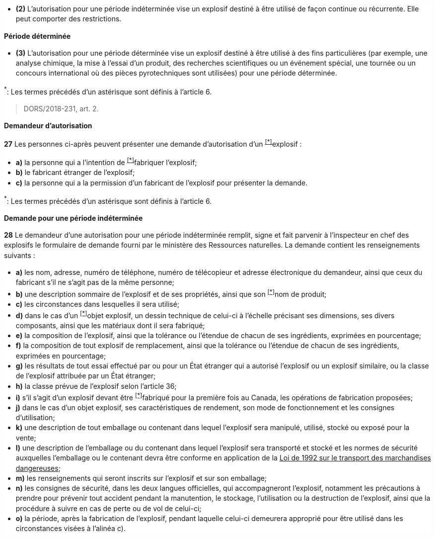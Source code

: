 - **(2)** L’autorisation pour une période indéterminée vise un explosif destiné à être utilisé de façon continue ou récurrente. Elle peut comporter des restrictions.

**Période déterminée**

- **(3)** L’autorisation pour une période déterminée vise un explosif destiné à être utilisé à des fins particulières (par exemple, une analyse chimique, la mise à l’essai d’un produit, des recherches scientifiques ou un événement spécial, une tournée ou un concours international où des pièces pyrotechniques sont utilisées) pour une période déterminée.

<a name='nbp_81000-2-29-F-rev-new_hq_1287417'><sup>*</sup></a>: Les termes précédés d’un astérisque sont définis à l’article 6.<br />
> DORS/2018-231, art. 2.





**Demandeur d’autorisation**

**27** Les personnes ci-après peuvent présenter une demande d’autorisation d’un <sup><a href='#nbp_81000-2-29-F-rev-new_hq_1287418'>[*]</a></sup>explosif :
- **a)** la personne qui a l’intention de <sup><a href='#nbp_81000-2-29-F-rev-new_hq_1287418'>[*]</a></sup>fabriquer l’explosif;
- **b)** le fabricant étranger de l’explosif;
- **c)** la personne qui a la permission d’un fabricant de l’explosif pour présenter la demande.

<a name='nbp_81000-2-29-F-rev-new_hq_1287418'><sup>*</sup></a>: Les termes précédés d’un astérisque sont définis à l’article 6.<br />




**Demande pour une période indéterminée**

**28** Le demandeur d’une autorisation pour une période indéterminée remplit, signe et fait parvenir à l’inspecteur en chef des explosifs le formulaire de demande fourni par le ministère des Ressources naturelles. La demande contient les renseignements suivants :
- **a)** les nom, adresse, numéro de téléphone, numéro de télécopieur et adresse électronique du demandeur, ainsi que ceux du fabricant s’il ne s’agit pas de la même personne;
- **b)** une description sommaire de l’explosif et de ses propriétés, ainsi que son <sup><a href='#nbp_81000-2-29-F-rev-new_hq_1287419'>[*]</a></sup>nom de produit;
- **c)** les circonstances dans lesquelles il sera utilisé;
- **d)** dans le cas d’un <sup><a href='#nbp_81000-2-29-F-rev-new_hq_1287419'>[*]</a></sup>objet explosif, un dessin technique de celui-ci à l’échelle précisant ses dimensions, ses divers composants, ainsi que les matériaux dont il sera fabriqué;
- **e)** la composition de l’explosif, ainsi que la tolérance ou l’étendue de chacun de ses ingrédients, exprimées en pourcentage;
- **f)** la composition de tout explosif de remplacement, ainsi que la tolérance ou l’étendue de chacun de ses ingrédients, exprimées en pourcentage;
- **g)** les résultats de tout essai effectué par ou pour un État étranger qui a autorisé l’explosif ou un explosif similaire, ou la classe de l’explosif attribuée par un État étranger;
- **h)** la classe prévue de l’explosif selon l’article 36;
- **i)** s’il s’agit d’un explosif devant être <sup><a href='#nbp_81000-2-29-F-rev-new_hq_1287419'>[*]</a></sup>fabriqué pour la première fois au Canada, les opérations de fabrication proposées;
- **j)** dans le cas d’un objet explosif, ses caractéristiques de rendement, son mode de fonctionnement et les consignes d’utilisation;
- **k)** une description de tout emballage ou contenant dans lequel l’explosif sera manipulé, utilisé, stocké ou exposé pour la vente;
- **l)** une description de l’emballage ou du contenant dans lequel l’explosif sera transporté et stocké et les normes de sécurité auxquelles l’emballage ou le contenant devra être conforme en application de la [Loi de 1992 sur le transport des marchandises dangereuses](/fr/Lois/Lois%20du%20Canada/1992/ch.%2034.md);
- **m)** les renseignements qui seront inscrits sur l’explosif et sur son emballage;
- **n)** les consignes de sécurité, dans les deux langues officielles, qui accompagneront l’explosif, notamment les précautions à prendre pour prévenir tout accident pendant la manutention, le stockage, l’utilisation ou la destruction de l’explosif, ainsi que la procédure à suivre en cas de perte ou de vol de celui-ci;
- **o)** la période, après la fabrication de l’explosif, pendant laquelle celui-ci demeurera approprié pour être utilisé dans les circonstances visées à l’alinéa c).

